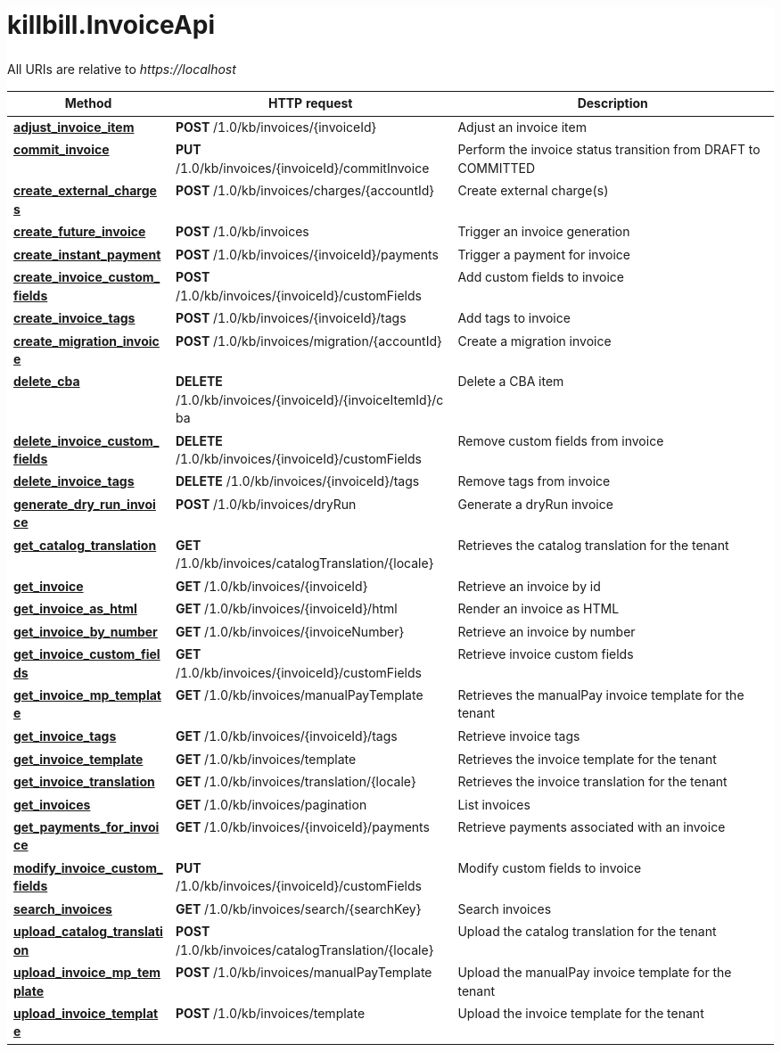 # killbill.InvoiceApi

All URIs are relative to *https://localhost*

Method | HTTP request | Description
------------- | ------------- | -------------
[**adjust_invoice_item**](InvoiceApi.md#adjust_invoice_item) | **POST** /1.0/kb/invoices/{invoiceId} | Adjust an invoice item
[**commit_invoice**](InvoiceApi.md#commit_invoice) | **PUT** /1.0/kb/invoices/{invoiceId}/commitInvoice | Perform the invoice status transition from DRAFT to COMMITTED
[**create_external_charges**](InvoiceApi.md#create_external_charges) | **POST** /1.0/kb/invoices/charges/{accountId} | Create external charge(s)
[**create_future_invoice**](InvoiceApi.md#create_future_invoice) | **POST** /1.0/kb/invoices | Trigger an invoice generation
[**create_instant_payment**](InvoiceApi.md#create_instant_payment) | **POST** /1.0/kb/invoices/{invoiceId}/payments | Trigger a payment for invoice
[**create_invoice_custom_fields**](InvoiceApi.md#create_invoice_custom_fields) | **POST** /1.0/kb/invoices/{invoiceId}/customFields | Add custom fields to invoice
[**create_invoice_tags**](InvoiceApi.md#create_invoice_tags) | **POST** /1.0/kb/invoices/{invoiceId}/tags | Add tags to invoice
[**create_migration_invoice**](InvoiceApi.md#create_migration_invoice) | **POST** /1.0/kb/invoices/migration/{accountId} | Create a migration invoice
[**delete_cba**](InvoiceApi.md#delete_cba) | **DELETE** /1.0/kb/invoices/{invoiceId}/{invoiceItemId}/cba | Delete a CBA item
[**delete_invoice_custom_fields**](InvoiceApi.md#delete_invoice_custom_fields) | **DELETE** /1.0/kb/invoices/{invoiceId}/customFields | Remove custom fields from invoice
[**delete_invoice_tags**](InvoiceApi.md#delete_invoice_tags) | **DELETE** /1.0/kb/invoices/{invoiceId}/tags | Remove tags from invoice
[**generate_dry_run_invoice**](InvoiceApi.md#generate_dry_run_invoice) | **POST** /1.0/kb/invoices/dryRun | Generate a dryRun invoice
[**get_catalog_translation**](InvoiceApi.md#get_catalog_translation) | **GET** /1.0/kb/invoices/catalogTranslation/{locale} | Retrieves the catalog translation for the tenant
[**get_invoice**](InvoiceApi.md#get_invoice) | **GET** /1.0/kb/invoices/{invoiceId} | Retrieve an invoice by id
[**get_invoice_as_html**](InvoiceApi.md#get_invoice_as_html) | **GET** /1.0/kb/invoices/{invoiceId}/html | Render an invoice as HTML
[**get_invoice_by_number**](InvoiceApi.md#get_invoice_by_number) | **GET** /1.0/kb/invoices/{invoiceNumber} | Retrieve an invoice by number
[**get_invoice_custom_fields**](InvoiceApi.md#get_invoice_custom_fields) | **GET** /1.0/kb/invoices/{invoiceId}/customFields | Retrieve invoice custom fields
[**get_invoice_mp_template**](InvoiceApi.md#get_invoice_mp_template) | **GET** /1.0/kb/invoices/manualPayTemplate | Retrieves the manualPay invoice template for the tenant
[**get_invoice_tags**](InvoiceApi.md#get_invoice_tags) | **GET** /1.0/kb/invoices/{invoiceId}/tags | Retrieve invoice tags
[**get_invoice_template**](InvoiceApi.md#get_invoice_template) | **GET** /1.0/kb/invoices/template | Retrieves the invoice template for the tenant
[**get_invoice_translation**](InvoiceApi.md#get_invoice_translation) | **GET** /1.0/kb/invoices/translation/{locale} | Retrieves the invoice translation for the tenant
[**get_invoices**](InvoiceApi.md#get_invoices) | **GET** /1.0/kb/invoices/pagination | List invoices
[**get_payments_for_invoice**](InvoiceApi.md#get_payments_for_invoice) | **GET** /1.0/kb/invoices/{invoiceId}/payments | Retrieve payments associated with an invoice
[**modify_invoice_custom_fields**](InvoiceApi.md#modify_invoice_custom_fields) | **PUT** /1.0/kb/invoices/{invoiceId}/customFields | Modify custom fields to invoice
[**search_invoices**](InvoiceApi.md#search_invoices) | **GET** /1.0/kb/invoices/search/{searchKey} | Search invoices
[**upload_catalog_translation**](InvoiceApi.md#upload_catalog_translation) | **POST** /1.0/kb/invoices/catalogTranslation/{locale} | Upload the catalog translation for the tenant
[**upload_invoice_mp_template**](InvoiceApi.md#upload_invoice_mp_template) | **POST** /1.0/kb/invoices/manualPayTemplate | Upload the manualPay invoice template for the tenant
[**upload_invoice_template**](InvoiceApi.md#upload_invoice_template) | **POST** /1.0/kb/invoices/template | Upload the invoice template for the tenant